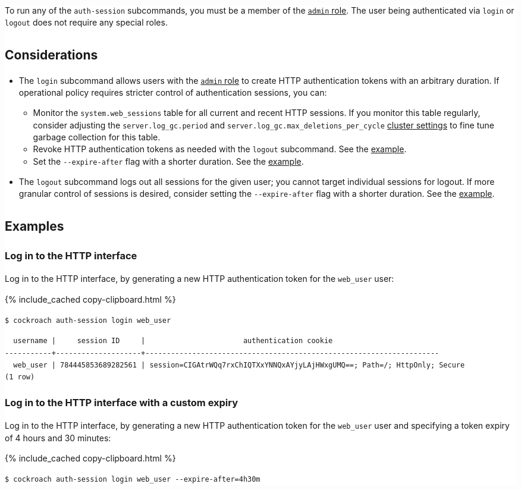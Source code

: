 To run any of the `auth-session` subcommands, you must be a member of the [`admin` role](security-reference/authorization.html#admin-role). The user being authenticated via `login` or `logout` does not require any special roles.

## Considerations

- The `login` subcommand allows users with the [`admin` role](security-reference/authorization.html#admin-role) to create HTTP authentication tokens with an arbitrary duration. If operational policy requires stricter control of authentication sessions, you can:

  - Monitor the `system.web_sessions` table for all current and recent HTTP sessions. If you monitor this table regularly, consider adjusting the `server.log_gc.period` and
`server.log_gc.max_deletions_per_cycle` [cluster settings](cluster-settings.html) to fine tune garbage collection for this table.
  - Revoke HTTP authentication tokens as needed with the `logout` subcommand. See the [example](#terminate-all-active-sessions-for-a-user).
  - Set the `--expire-after` flag with a shorter duration. See the [example](#log-in-to-the-http-interface-with-a-custom-expiry).

- The `logout` subcommand logs out all sessions for the given user; you cannot target individual sessions for logout. If more granular control of sessions is desired, consider setting the `--expire-after` flag with a shorter duration. See the [example](#log-in-to-the-http-interface-with-a-custom-expiry).

## Examples

### Log in to the HTTP interface

Log in to the HTTP interface, by generating a new HTTP authentication token for the `web_user` user:

{% include_cached copy-clipboard.html %}
~~~ shell
$ cockroach auth-session login web_user
~~~

~~~
  username |     session ID     |                       authentication cookie
-----------+--------------------+---------------------------------------------------------------------
  web_user | 784445853689282561 | session=CIGAtrWQq7rxChIQTXxYNNQxAYjyLAjHWxgUMQ==; Path=/; HttpOnly; Secure
(1 row)
~~~

### Log in to the HTTP interface with a custom expiry

Log in to the HTTP interface, by generating a new HTTP authentication token for the `web_user` user and specifying a token expiry of 4 hours and 30 minutes:

{% include_cached copy-clipboard.html %}
~~~ shell
$ cockroach auth-session login web_user --expire-after=4h30m
~~~
